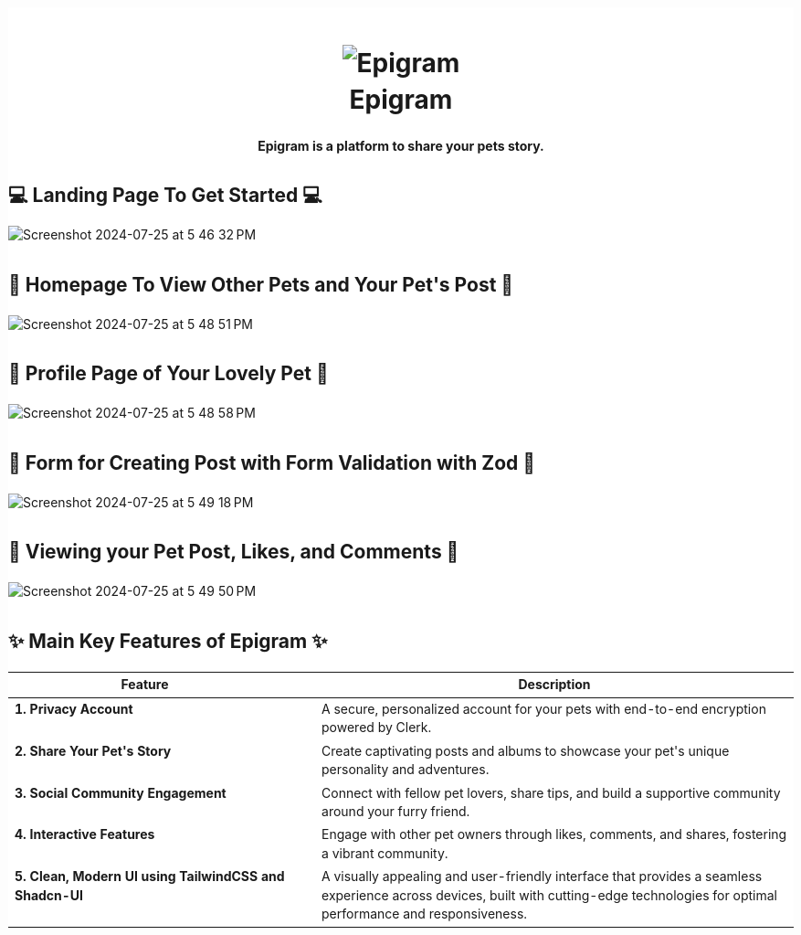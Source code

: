 
<h1 align="center">
  <br>
  <img src="https://github.com/user-attachments/assets/98d32b0b-403d-494d-b982-d078a567856a" alt="Epigram" width="200">
  <br>
  Epigram
  <br>
</h1>



<h4 align="center">Epigram is a platform to share your pets story.</h4>


## 💻 Landing Page To Get Started 💻

<img width="1469" alt="Screenshot 2024-07-25 at 5 46 32 PM" src="https://github.com/user-attachments/assets/f6f659e6-7638-4783-9701-94798c935f6e">

## 🐶 Homepage To View Other Pets and Your Pet's Post 🐶

<img width="1469" alt="Screenshot 2024-07-25 at 5 48 51 PM" src="https://github.com/user-attachments/assets/7c38a214-169c-49ef-9585-3efea003dcd4">


## 🐩 Profile Page of Your Lovely Pet 🐩

<img width="1469" alt="Screenshot 2024-07-25 at 5 48 58 PM" src="https://github.com/user-attachments/assets/88c61296-fa5d-432c-9e39-c03f3559e802">


## 📝 Form for Creating Post with Form Validation with Zod 📝

<img width="1469" alt="Screenshot 2024-07-25 at 5 49 18 PM" src="https://github.com/user-attachments/assets/fbd03a5e-a456-4b9f-9014-e70b62d180f2">

## 💯 Viewing your Pet Post, Likes, and Comments 💯

<img width="1469" alt="Screenshot 2024-07-25 at 5 49 50 PM" src="https://github.com/user-attachments/assets/8d2ead0e-bc84-465b-82a2-5cb35a5bd670">


## ✨ Main Key Features of Epigram ✨
| <div style="width:285px">**Feature**</div> | **Description** |
|---|---|
| **1. Privacy Account** | A secure, personalized account for your pets with end-to-end encryption powered by Clerk. |
| **2. Share Your Pet's Story** | Create captivating posts and albums to showcase your pet's unique personality and adventures. |
| **3. Social Community Engagement** | Connect with fellow pet lovers, share tips, and build a supportive community around your furry friend. |
| **4. Interactive Features** | Engage with other pet owners through likes, comments, and shares, fostering a vibrant community. |
| **5. Clean, Modern UI using TailwindCSS and Shadcn-UI** | A visually appealing and user-friendly interface that provides a seamless experience across devices, built with cutting-edge technologies for optimal performance and responsiveness. |
